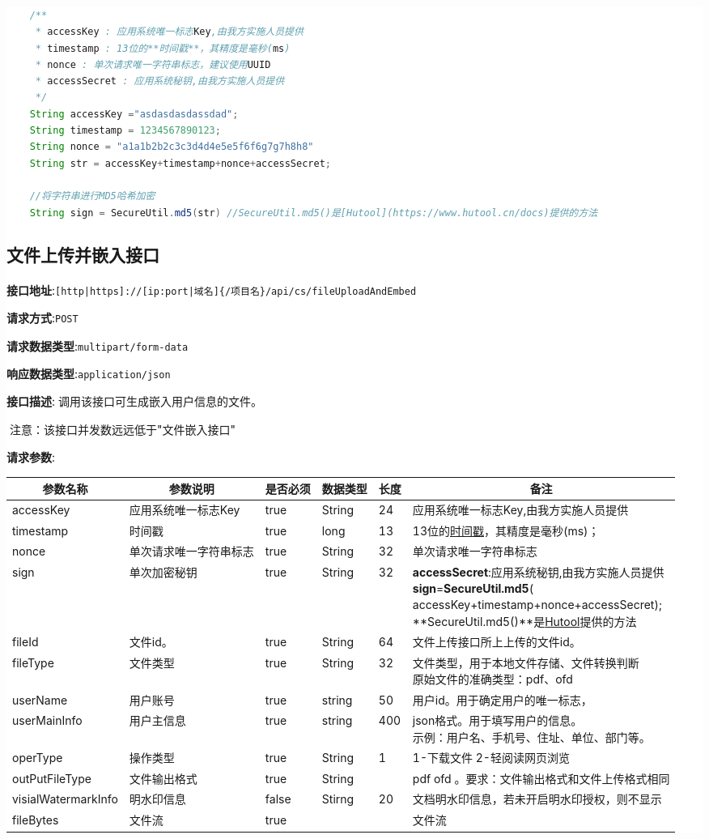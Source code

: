 ```java
    /**
     * accessKey : 应用系统唯一标志Key,由我方实施人员提供
     * timestamp : 13位的**时间戳**，其精度是毫秒(ms)
     * nonce : 单次请求唯一字符串标志，建议使用UUID
     * accessSecret : 应用系统秘钥,由我方实施人员提供
     */
	String accessKey ="asdasdasdassdad";
	String timestamp = 1234567890123;
	String nonce = "a1a1b2b2c3c3d4d4e5e5f6f6g7g7h8h8"
	String str = accessKey+timestamp+nonce+accessSecret;

	//将字符串进行MD5哈希加密
	String sign = SecureUtil.md5(str) //SecureUtil.md5()是[Hutool](https://www.hutool.cn/docs)提供的方法
```




## 文件上传并嵌入接口

**接口地址**:`[http|https]://[ip:port|域名]{/项目名}/api/cs/fileUploadAndEmbed`

**请求方式**:`POST`

**请求数据类型**:`multipart/form-data`

**响应数据类型**:`application/json`

**接口描述**:  调用该接口可生成嵌入用户信息的文件。

​					注意：该接口并发数远远低于"文件嵌入接口"

**请求参数**:


| 参数名称 | 参数说明 | 是否必须 | 数据类型 | 长度 | 备注 |
| -------- | -------- | -------- | -------- | ------ | -------- |
| accessKey           | 应用系统唯一标志Key    | true     | String   | 24   | 应用系统唯一标志Key,由我方实施人员提供 |
| timestamp           | 时间戳                 | true     | long  | 13   | 13位的[时间戳](https://so.csdn.net/so/search?q=时间戳&spm=1001.2101.3001.7020)，其精度是毫秒(ms)； |
| nonce               | 单次请求唯一字符串标志 | true     | String   | 32   | 单次请求唯一字符串标志 |
| sign                | 单次加密秘钥           | true     | String   | 32 | **accessSecret**:应用系统秘钥,由我方实施人员提供<br />**sign**=**SecureUtil.md5**(<br />accessKey+timestamp+nonce+accessSecret);<br />**SecureUtil.md5()**是[Hutool](https://www.hutool.cn/docs)提供的方法 |
| fileId              | 文件id。               | true     | String   | 64  | 文件上传接口所上上传的文件id。 |
| fileType            | 文件类型               | true     | String   | 32   | 文件类型，用于本地文件存储、文件转换判断 <br />原始文件的准确类型：pdf、ofd |
| userName            | 用户账号               | true     | string   | 50   | 用户id。用于确定用户的唯一标志， |
| userMainInfo        | 用户主信息             | true     | string   | 400  | json格式。用于填写用户的信息。<br />示例：用户名、手机号、住址、单位、部门等。 |
| operType            | 操作类型               | true     | String   | 1    | 1-下载文件 2-轻阅读网页浏览 |
| outPutFileType      | 文件输出格式           | true     | String   |      | pdf ofd   。要求：文件输出格式和文件上传格式相同 |
| visialWatermarkInfo | 明水印信息             | false    | Stirng   | 20   | 文档明水印信息，若未开启明水印授权，则不显示 |
| fileBytes           | 文件流                 | true     |          || 文件流 |
